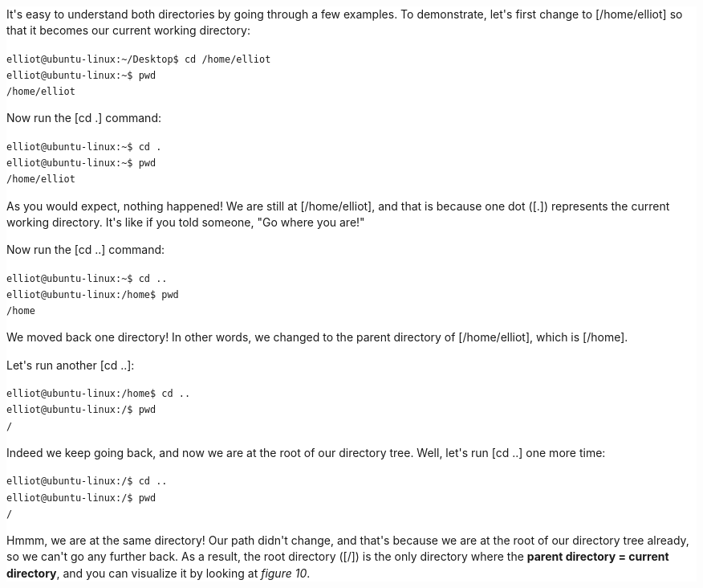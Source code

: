 


It\'s easy to understand both directories by going through a few
examples. To demonstrate, let\'s first change to [/home/elliot] so
that it becomes our current working directory:

``` 
elliot@ubuntu-linux:~/Desktop$ cd /home/elliot 
elliot@ubuntu-linux:~$ pwd
/home/elliot
```

Now run the [cd .] command:

``` 
elliot@ubuntu-linux:~$ cd . 
elliot@ubuntu-linux:~$ pwd
/home/elliot
```

As you would expect, nothing happened! We are still at
[/home/elliot], and that is because one dot ([.]) represents
the current working directory. It\'s like if you told someone, \"Go
where you are!\"

Now run the [cd ..] command:

``` 
elliot@ubuntu-linux:~$ cd .. 
elliot@ubuntu-linux:/home$ pwd
/home
```

We moved back one directory! In other words, we changed to the parent
directory of [/home/elliot], which is [/home].

Let\'s run another [cd ..]:

``` 
elliot@ubuntu-linux:/home$ cd .. 
elliot@ubuntu-linux:/$ pwd
/
```

Indeed we keep going back, and now we are at the root of our directory
tree. Well, let\'s run [cd ..] one more time:

``` 
elliot@ubuntu-linux:/$ cd .. 
elliot@ubuntu-linux:/$ pwd
/
```

Hmmm, we are at the same directory! Our path didn\'t change, and that\'s
because we are at the root of our directory tree already, so we can\'t
go any further back. As a result, the root directory ([/]) is the
only directory where the **parent directory = current directory**, and
you can visualize it by looking at *figure 10*.

